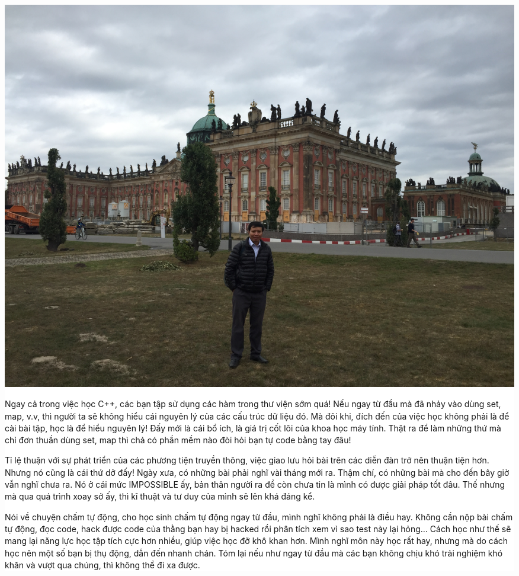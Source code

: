 ![](../assets/interviews/2024-le-minh-hoang/image4.jpg?width=8cm)

Ngay cả trong việc học C++, các bạn tập sử dụng các hàm trong thư viện sớm quá! Nếu ngay từ đầu mà đã nhảy vào dùng set, map, v.v, thì người ta sẽ không hiểu cái nguyên lý của các cấu trúc dữ liệu đó. Mà đôi khi, đích đến của việc học không phải là để cài bài tập, học là để hiểu nguyên lý! Đấy mới là cái bổ ích, là giá trị cốt lõi của khoa học máy tính. Thật ra để làm những thứ mà chỉ đơn thuần dùng set, map thì chả có phần mềm nào đòi hỏi bạn tự code bằng tay đâu!

Tỉ lệ thuận với sự phát triển của các phương tiện truyền thông, việc giao lưu hỏi bài trên các diễn đàn trở nên thuận tiện hơn. Nhưng nó cũng là cái thứ dở đấy! Ngày xưa, có những bài phải nghĩ vài tháng mới ra. Thậm chí, có những bài mà cho đến bây giờ vẫn nghĩ chưa ra. Nó ở cái mức IMPOSSIBLE ấy, bản thân người ra đề còn chưa tin là mình có được giải pháp tốt đâu. Thế nhưng mà qua quá trình xoay sở ấy, thì kĩ thuật và tư duy của mình sẽ lên khá đáng kể. 

Nói về chuyện chấm tự động, cho học sinh chấm tự động ngay từ đầu, mình nghĩ không phải là điều hay. Không cần nộp bài chấm tự động, đọc code, hack được code của thằng bạn hay bị hacked rồi phân tích xem vì sao test này lại hỏng… Cách học như thế sẽ mang lại năng lực học tập tích cực hơn nhiều, giúp việc học đỡ khô khan hơn. Mình nghĩ môn này học rất hay, nhưng mà do cách học nên một số bạn bị thụ động, dẫn đến nhanh chán. Tóm lại nếu như ngay từ đầu mà các bạn không chịu khó trải nghiệm khó khăn và vượt qua chúng, thì không thể đi xa được.

